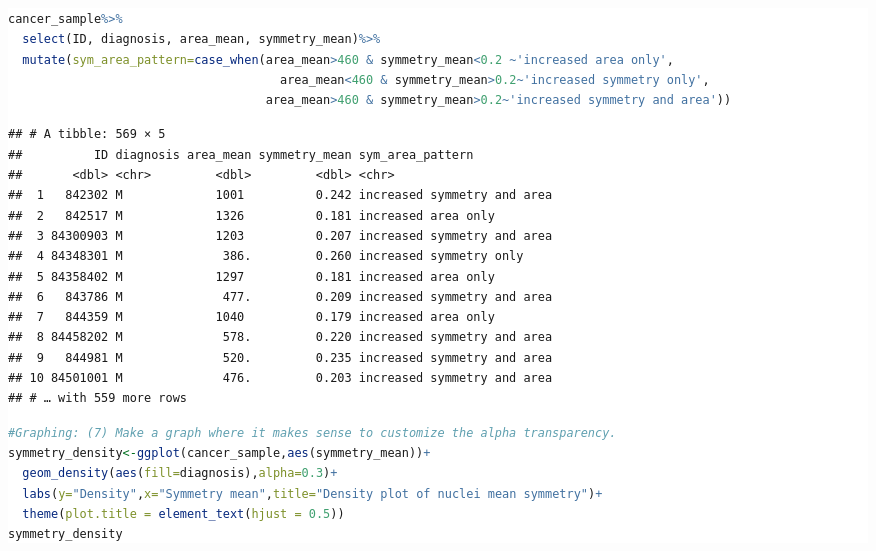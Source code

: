 ``` r
cancer_sample%>%
  select(ID, diagnosis, area_mean, symmetry_mean)%>%
  mutate(sym_area_pattern=case_when(area_mean>460 & symmetry_mean<0.2 ~'increased area only',
                                      area_mean<460 & symmetry_mean>0.2~'increased symmetry only',
                                    area_mean>460 & symmetry_mean>0.2~'increased symmetry and area'))
```

    ## # A tibble: 569 × 5
    ##          ID diagnosis area_mean symmetry_mean sym_area_pattern           
    ##       <dbl> <chr>         <dbl>         <dbl> <chr>                      
    ##  1   842302 M             1001          0.242 increased symmetry and area
    ##  2   842517 M             1326          0.181 increased area only        
    ##  3 84300903 M             1203          0.207 increased symmetry and area
    ##  4 84348301 M              386.         0.260 increased symmetry only    
    ##  5 84358402 M             1297          0.181 increased area only        
    ##  6   843786 M              477.         0.209 increased symmetry and area
    ##  7   844359 M             1040          0.179 increased area only        
    ##  8 84458202 M              578.         0.220 increased symmetry and area
    ##  9   844981 M              520.         0.235 increased symmetry and area
    ## 10 84501001 M              476.         0.203 increased symmetry and area
    ## # … with 559 more rows

``` r
#Graphing: (7) Make a graph where it makes sense to customize the alpha transparency.
symmetry_density<-ggplot(cancer_sample,aes(symmetry_mean))+
  geom_density(aes(fill=diagnosis),alpha=0.3)+
  labs(y="Density",x="Symmetry mean",title="Density plot of nuclei mean symmetry")+
  theme(plot.title = element_text(hjust = 0.5))
symmetry_density
```
